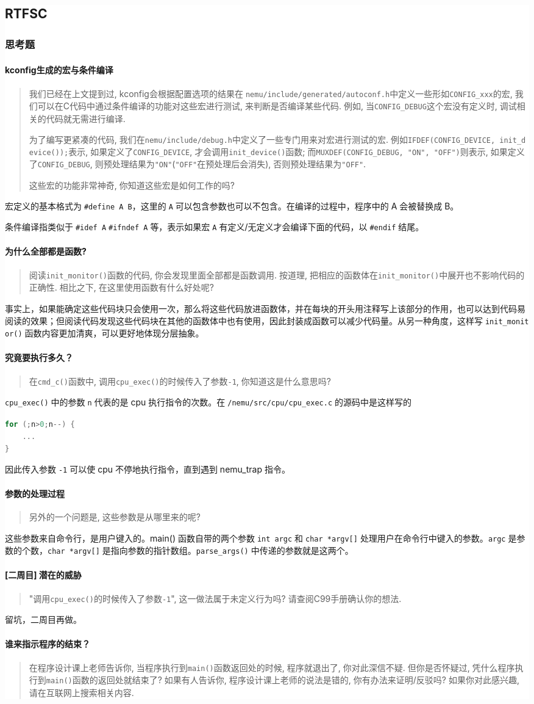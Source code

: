 ## RTFSC

### 思考题

#### kconfig生成的宏与条件编译

> 我们已经在上文提到过, kconfig会根据配置选项的结果在 `nemu/include/generated/autoconf.h`中定义一些形如`CONFIG_xxx`的宏, 我们可以在C代码中通过条件编译的功能对这些宏进行测试, 来判断是否编译某些代码. 例如, 当`CONFIG_DEBUG`这个宏没有定义时, 调试相关的代码就无需进行编译.
>
> 为了编写更紧凑的代码, 我们在`nemu/include/debug.h`中定义了一些专门用来对宏进行测试的宏. 例如`IFDEF(CONFIG_DEVICE, init_device());`表示, 如果定义了`CONFIG_DEVICE`, 才会调用`init_device()`函数; 而`MUXDEF(CONFIG_DEBUG, "ON", "OFF")`则表示, 如果定义了`CONFIG_DEBUG`, 则预处理结果为`"ON"`(`"OFF"`在预处理后会消失), 否则预处理结果为`"OFF"`.
>
> 这些宏的功能非常神奇, 你知道这些宏是如何工作的吗?

宏定义的基本格式为 `#define A B`，这里的 `A` 可以包含参数也可以不包含。在编译的过程中，程序中的 A 会被替换成 B。

条件编译指类似于 `#idef A`  `#ifndef A` 等，表示如果宏 `A` 有定义/无定义才会编译下面的代码，以 `#endif` 结尾。

#### 为什么全部都是函数?

> 阅读`init_monitor()`函数的代码, 你会发现里面全部都是函数调用. 按道理, 把相应的函数体在`init_monitor()`中展开也不影响代码的正确性. 相比之下, 在这里使用函数有什么好处呢?

事实上，如果能确定这些代码块只会使用一次，那么将这些代码放进函数体，并在每块的开头用注释写上该部分的作用，也可以达到代码易阅读的效果；但阅读代码发现这些代码块在其他的函数体中也有使用，因此封装成函数可以减少代码量。从另一种角度，这样写 `init_monitor()` 函数内容更加清爽，可以更好地体现分层抽象。

#### 究竟要执行多久？

> 在`cmd_c()`函数中, 调用`cpu_exec()`的时候传入了参数`-1`, 你知道这是什么意思吗?

`cpu_exec()` 中的参数 `n` 代表的是 cpu 执行指令的次数。在 `/nemu/src/cpu/cpu_exec.c` 的源码中是这样写的

```c
for (;n>0;n--) {
    ...
}
```

因此传入参数 `-1` 可以使 cpu 不停地执行指令，直到遇到 nemu_trap 指令。

#### 参数的处理过程

> 另外的一个问题是, 这些参数是从哪里来的呢?

这些参数来自命令行，是用户键入的。main() 函数自带的两个参数 `int argc` 和 `char *argv[]` 处理用户在命令行中键入的参数。`argc` 是参数的个数，`char *argv[]` 是指向参数的指针数组。`parse_args()` 中传递的参数就是这两个。

#### [二周目] 潜在的威胁

> "调用`cpu_exec()`的时候传入了参数`-1`", 这一做法属于未定义行为吗? 请查阅C99手册确认你的想法.

留坑，二周目再做。

#### 谁来指示程序的结束？

> 在程序设计课上老师告诉你, 当程序执行到`main()`函数返回处的时候, 程序就退出了, 你对此深信不疑. 但你是否怀疑过, 凭什么程序执行到`main()`函数的返回处就结束了? 如果有人告诉你, 程序设计课上老师的说法是错的, 你有办法来证明/反驳吗? 如果你对此感兴趣, 请在互联网上搜索相关内容.
